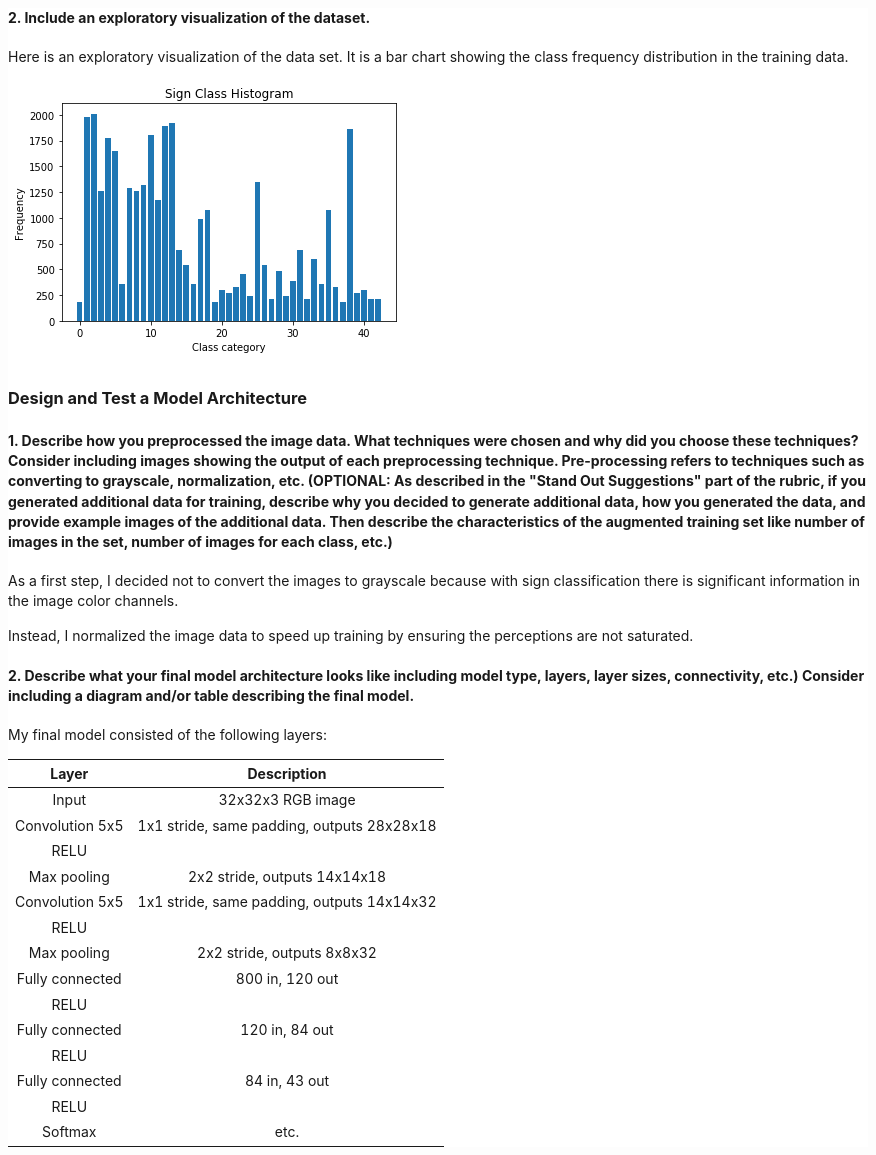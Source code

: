 #### 2. Include an exploratory visualization of the dataset.

Here is an exploratory visualization of the data set. It is a bar chart showing the class frequency distribution in the training data.

![Histogram][image1]

### Design and Test a Model Architecture

#### 1. Describe how you preprocessed the image data. What techniques were chosen and why did you choose these techniques? Consider including images showing the output of each preprocessing technique. Pre-processing refers to techniques such as converting to grayscale, normalization, etc. (OPTIONAL: As described in the "Stand Out Suggestions" part of the rubric, if you generated additional data for training, describe why you decided to generate additional data, how you generated the data, and provide example images of the additional data. Then describe the characteristics of the augmented training set like number of images in the set, number of images for each class, etc.)

As a first step, I decided  not to convert the images to grayscale because with sign classification there is significant information in the image color channels.

Instead, I normalized the image data to speed up training by ensuring the perceptions are not saturated.

#### 2. Describe what your final model architecture looks like including model type, layers, layer sizes, connectivity, etc.) Consider including a diagram and/or table describing the final model.

My final model consisted of the following layers:

| Layer         		|     Description	        					| 
|:---------------------:|:---------------------------------------------:| 
| Input         		| 32x32x3 RGB image   							| 
| Convolution 5x5     	| 1x1 stride, same padding, outputs 28x28x18 	|
| RELU					|												|
| Max pooling	      	| 2x2 stride,  outputs 14x14x18 				|
| Convolution 5x5     	| 1x1 stride, same padding, outputs 14x14x32 	|
| RELU					|												|
| Max pooling	      	| 2x2 stride,  outputs 8x8x32 				|
| Fully connected		| 800 in, 120 out       									|
| RELU					|												|
| Fully connected		| 120 in, 84 out       									|
| RELU					|												|
| Fully connected		| 84 in, 43 out       									|
| RELU					|												|
| Softmax				| etc.        									|
 

[//]: # (Image References)
[image1]: ./hist.png "Visualization"
[image2]: ./examples/grayscale.jpg "Grayscaling"
[image3]: ./examples/random_noise.jpg "Random Noise"
[image4]: ./examples/placeholder.png "Traffic Sign 1"
[image5]: ./examples/placeholder.png "Traffic Sign 2"
[image6]: ./examples/placeholder.png "Traffic Sign 3"
[image7]: ./examples/placeholder.png "Traffic Sign 4"
[image8]: ./examples/placeholder.png "Traffic Sign 5"